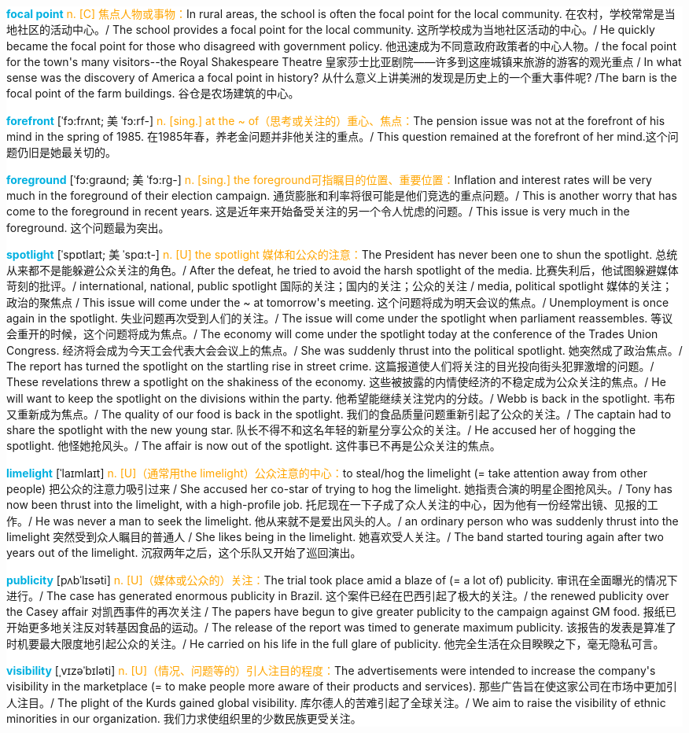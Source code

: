 <font color="sky blue">**focal point**</font>
<font color="orange">n. [C] 焦点人物或事物：</font>In rural areas, the school is often the focal point for the local community. 在农村，学校常常是当地社区的活动中心。/ The school provides a focal point for the local community. 这所学校成为当地社区活动的中心。/ He quickly became the focal point for those who disagreed with government policy. 他迅速成为不同意政府政策者的中心人物。/ the focal point for the town's many visitors--the Royal Shakespeare Theatre 皇家莎士比亚剧院——许多到这座城镇来旅游的游客的观光重点 / In what sense was the discovery of America a focal point in history? 从什么意义上讲美洲的发现是历史上的一个重大事件呢? /The barn is the focal point of the farm buildings. 谷仓是农场建筑的中心。
           
<font color="sky blue">**forefront**</font> [ˈfɔ:frʌnt; 美 ˈfɔ:rf-]
<font color="orange">n. [sing.] at the ~ of（思考或关注的）重心、焦点：</font>The pension issue was not at the forefront of his mind in the spring of 1985. 在1985年春，养老金问题并非他关注的重点。/ This question remained at the forefront of her mind.这个问题仍旧是她最关切的。
           
<font color="sky blue">**foreground**</font> [ˈfɔ:graʊnd; 美 ˈfɔ:rg-]
<font color="orange">n. [sing.] the foreground可指瞩目的位置、重要位置：</font>Inflation and interest rates will be very much in the foreground of their election campaign. 通货膨胀和利率将很可能是他们竞选的重点问题。/ This is another worry that has come to the foreground in recent years. 这是近年来开始备受关注的另一个令人忧虑的问题。/ This issue is very much in the foreground. 这个问题最为突出。
 
<font color="sky blue">**spotlight**</font> [ˈspɒtlaɪt; 美 ˈspɑ:t-]
<font color="orange">n. [U] the spotlight 媒体和公众的注意：</font>The President has never been one to shun the spotlight. 总统从来都不是能躲避公众关注的角色。/ After the defeat, he tried to avoid the harsh spotlight of the media. 比赛失利后，他试图躲避媒体苛刻的批评。/ international, national, public spotlight 国际的关注；国内的关注；公众的关注 / media, political spotlight 媒体的关注；政治的聚焦点 / This issue will come under the ~ at tomorrow's meeting. 这个问题将成为明天会议的焦点。/ Unemployment is once again in the spotlight. 失业问题再次受到人们的关注。/ The issue will come under the spotlight when parliament reassembles. 等议会重开的时候，这个问题将成为焦点。/ The economy will come under the spotlight today at the conference of the Trades Union Congress. 经济将会成为今天工会代表大会会议上的焦点。/ She was suddenly thrust into the political spotlight. 她突然成了政治焦点。/ The report has turned the spotlight on the startling rise in street crime. 这篇报道使人们将关注的目光投向街头犯罪激增的问题。/ These revelations threw a spotlight on the shakiness of the economy. 这些被披露的内情使经济的不稳定成为公众关注的焦点。/ He will want to keep the spotlight on the divisions within the party. 他希望能继续关注党内的分歧。/ Webb is back in the spotlight. 韦布又重新成为焦点。/ The quality of our food is back in the spotlight. 我们的食品质量问题重新引起了公众的关注。/ The captain had to share the spotlight with the new young star. 队长不得不和这名年轻的新星分享公众的关注。/ He accused her of hogging the spotlight. 他怪她抢风头。/ The affair is now out of the spotlight. 这件事已不再是公众关注的焦点。
           
<font color="sky blue">**limelight**</font> [ˈlaɪmlaɪt]
<font color="orange">n. [U]（通常用the limelight）公众注意的中心：</font>to steal/hog the limelight (= take attention away from other people) 把公众的注意力吸引过来 / She accused her co-star of trying to hog the limelight. 她指责合演的明星企图抢风头。/ Tony has now been thrust into the limelight, with a high-profile job. 托尼现在一下子成了众人关注的中心，因为他有一份经常出镜、见报的工作。/ He was never a man to seek the limelight. 他从来就不是爱出风头的人。/ an ordinary person who was suddenly thrust into the limelight 突然受到众人瞩目的普通人 / She likes being in the limelight. 她喜欢受人关注。/ The band started touring again after two years out of the limelight. 沉寂两年之后，这个乐队又开始了巡回演出。
           
<font color="sky blue">**publicity**</font> [pʌbˈlɪsəti]
<font color="orange">n. [U]（媒体或公众的）关注：</font>The trial took place amid a blaze of (= a lot of) publicity. 审讯在全面曝光的情况下进行。/ The case has generated enormous publicity in Brazil. 这个案件已经在巴西引起了极大的关注。/ the renewed publicity over the Casey affair 对凯西事件的再次关注 / The papers have begun to give greater publicity to the campaign against GM food. 报纸已开始更多地关注反对转基因食品的运动。/ The release of the report was timed to generate maximum publicity. 该报告的发表是算准了时机要最大限度地引起公众的关注。/ He carried on his life in the full glare of publicity. 他完全生活在众目睽睽之下，毫无隐私可言。
           
<font color="sky blue">**visibility**</font> [ˌvɪzəˈbɪləti]
<font color="orange">n. [U]（情况、问题等的）引人注目的程度：</font>The advertisements were intended to increase the company's visibility in the marketplace (= to make people more aware of their products and services). 那些广告旨在使这家公司在市场中更加引人注目。/ The plight of the Kurds gained global visibility. 库尔德人的苦难引起了全球关注。/ We aim to raise the visibility of ethnic minorities in our organization. 我们力求使组织里的少数民族更受关注。
 